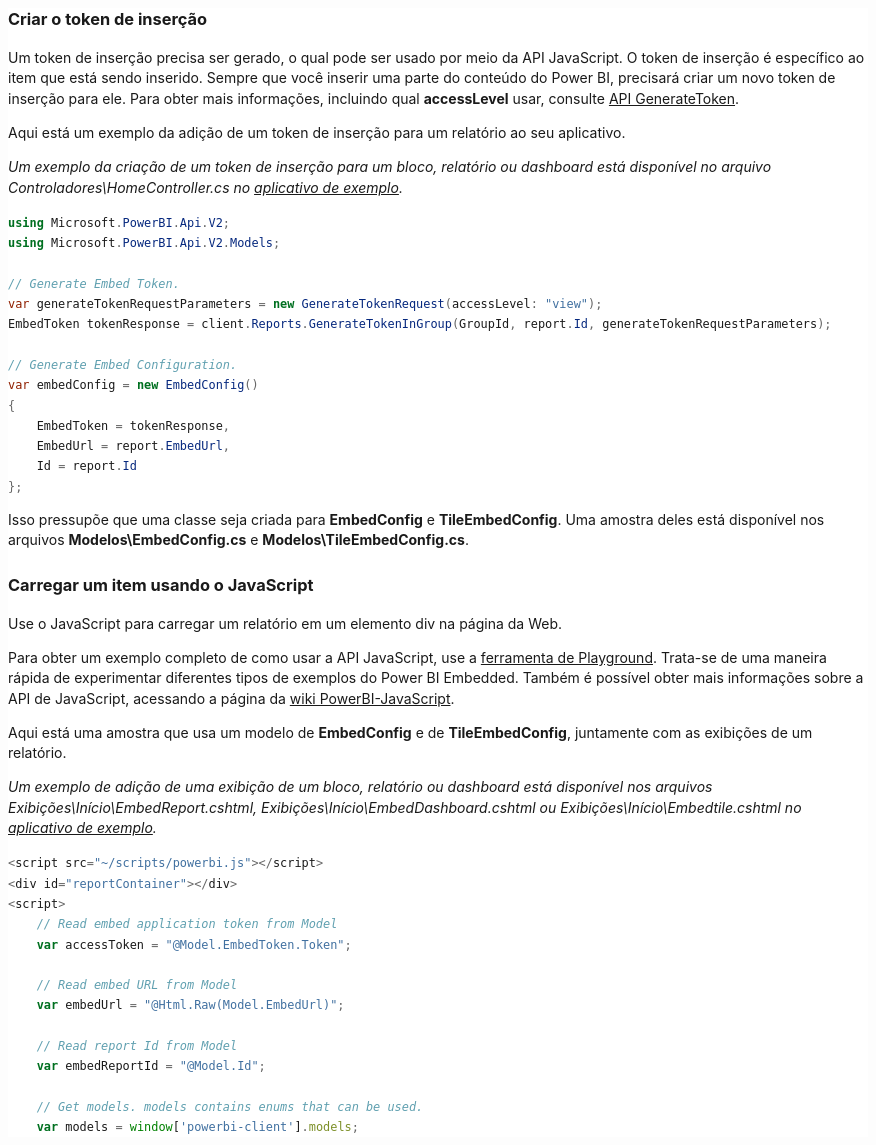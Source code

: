 ### <a name="create-the-embed-token"></a>Criar o token de inserção
Um token de inserção precisa ser gerado, o qual pode ser usado por meio da API JavaScript. O token de inserção é específico ao item que está sendo inserido. Sempre que você inserir uma parte do conteúdo do Power BI, precisará criar um novo token de inserção para ele. Para obter mais informações, incluindo qual **accessLevel** usar, consulte [API GenerateToken](https://msdn.microsoft.com/library/mt784614.aspx).

Aqui está um exemplo da adição de um token de inserção para um relatório ao seu aplicativo.

*Um exemplo da criação de um token de inserção para um bloco, relatório ou dashboard está disponível no arquivo Controladores\HomeController.cs no [aplicativo de exemplo](#embed-your-content-within-a-sample-application).*

```csharp
using Microsoft.PowerBI.Api.V2;
using Microsoft.PowerBI.Api.V2.Models;

// Generate Embed Token.
var generateTokenRequestParameters = new GenerateTokenRequest(accessLevel: "view");
EmbedToken tokenResponse = client.Reports.GenerateTokenInGroup(GroupId, report.Id, generateTokenRequestParameters);

// Generate Embed Configuration.
var embedConfig = new EmbedConfig()
{
    EmbedToken = tokenResponse,
    EmbedUrl = report.EmbedUrl,
    Id = report.Id
};
```

Isso pressupõe que uma classe seja criada para **EmbedConfig** e **TileEmbedConfig**. Uma amostra deles está disponível nos arquivos **Modelos\EmbedConfig.cs** e **Modelos\TileEmbedConfig.cs**.

### <a name="load-an-item-using-javascript"></a>Carregar um item usando o JavaScript
Use o JavaScript para carregar um relatório em um elemento div na página da Web.

Para obter um exemplo completo de como usar a API JavaScript, use a [ferramenta de Playground](https://microsoft.github.io/PowerBI-JavaScript/demo). Trata-se de uma maneira rápida de experimentar diferentes tipos de exemplos do Power BI Embedded. Também é possível obter mais informações sobre a API de JavaScript, acessando a página da [wiki PowerBI-JavaScript](https://github.com/Microsoft/powerbi-javascript/wiki).

Aqui está uma amostra que usa um modelo de **EmbedConfig** e de **TileEmbedConfig**, juntamente com as exibições de um relatório.

*Um exemplo de adição de uma exibição de um bloco, relatório ou dashboard está disponível nos arquivos Exibições\Início\EmbedReport.cshtml, Exibições\Início\EmbedDashboard.cshtml ou Exibições\Início\Embedtile.cshtml no [aplicativo de exemplo](#embed-your-content-within-a-sample-application).*

```javascript
<script src="~/scripts/powerbi.js"></script>
<div id="reportContainer"></div>
<script>
    // Read embed application token from Model
    var accessToken = "@Model.EmbedToken.Token";

    // Read embed URL from Model
    var embedUrl = "@Html.Raw(Model.EmbedUrl)";

    // Read report Id from Model
    var embedReportId = "@Model.Id";

    // Get models. models contains enums that can be used.
    var models = window['powerbi-client'].models;
```